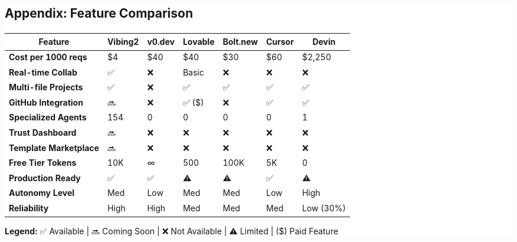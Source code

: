 
## Appendix: Feature Comparison

| Feature | Vibing2 | v0.dev | Lovable | Bolt.new | Cursor | Devin |
|---------|---------|--------|---------|----------|--------|-------|
| **Cost per 1000 reqs** | $4 | $40 | $40 | $30 | $60 | $2,250 |
| **Real-time Collab** | ✅ | ❌ | Basic | ❌ | ❌ | ❌ |
| **Multi-file Projects** | ✅ | ❌ | ✅ | ✅ | ✅ | ✅ |
| **GitHub Integration** | 🔜 | ❌ | ✅ ($) | ❌ | ✅ | ✅ |
| **Specialized Agents** | 154 | 0 | 0 | 0 | 0 | 1 |
| **Trust Dashboard** | 🔜 | ❌ | ❌ | ❌ | ❌ | ❌ |
| **Template Marketplace** | 🔜 | ❌ | ❌ | ❌ | ❌ | ❌ |
| **Free Tier Tokens** | 10K | ∞ | 500 | 100K | 5K | 0 |
| **Production Ready** | ✅ | ✅ | ⚠️ | ⚠️ | ✅ | ⚠️ |
| **Autonomy Level** | Med | Low | Med | Med | Low | High |
| **Reliability** | High | High | Med | Med | Med | Low (30%) |

**Legend:** ✅ Available | 🔜 Coming Soon | ❌ Not Available | ⚠️ Limited | ($) Paid Feature

